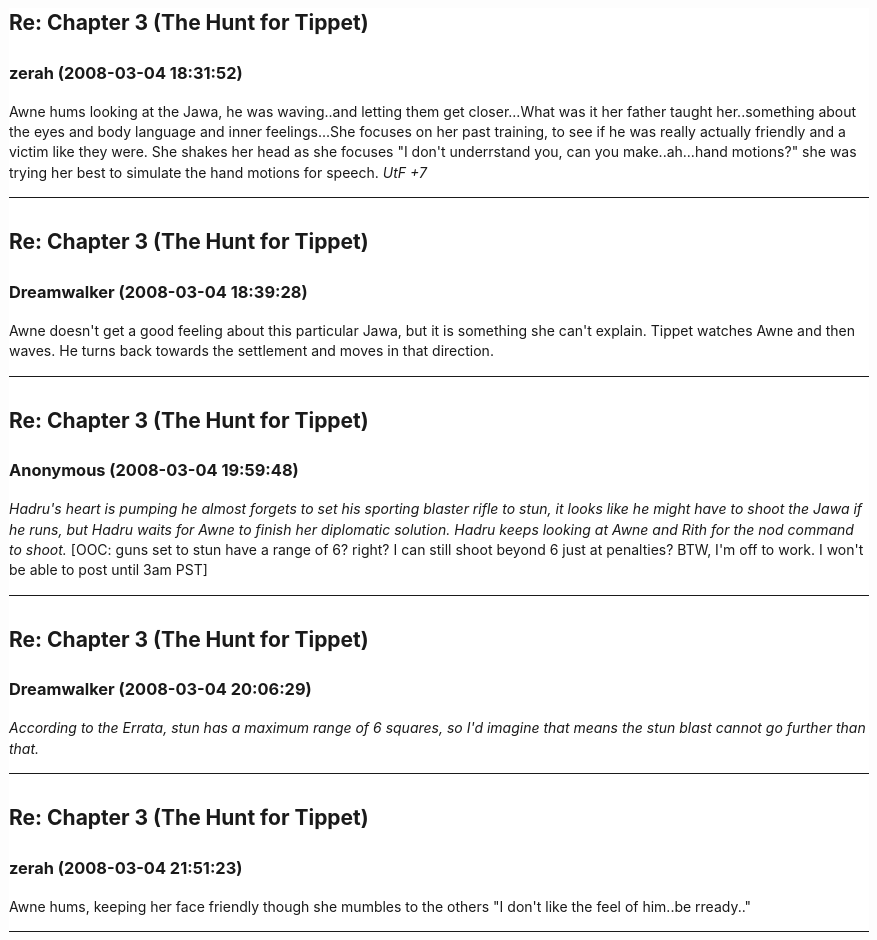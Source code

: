 
## Re: Chapter 3 (The Hunt for Tippet)

### **zerah** (2008-03-04 18:31:52)

Awne hums looking at the Jawa, he was waving..and letting them get closer...What was it her father taught her..something about the eyes and body language and inner feelings...She focuses on her past training, to see if he was really actually friendly and a victim like they were.
She shakes her head as she focuses "I don't underrstand you, can you make..ah...hand motions?" she was trying her best to simulate the hand motions for speech.
*UtF +7*

---

## Re: Chapter 3 (The Hunt for Tippet)

### **Dreamwalker** (2008-03-04 18:39:28)

Awne doesn't get a good feeling about this particular Jawa, but it is something she can't explain.
Tippet watches Awne and then waves. He turns back towards the settlement and moves in that direction.

---

## Re: Chapter 3 (The Hunt for Tippet)

### **Anonymous** (2008-03-04 19:59:48)

*Hadru's heart is pumping he almost forgets to set his sporting blaster rifle to stun, it looks like he might have to shoot the Jawa if he runs, but Hadru waits for Awne to finish her diplomatic solution. Hadru keeps looking at Awne and Rith for the nod command to shoot.*
[OOC: guns set to stun have a range of 6? right? I can still shoot beyond 6 just at penalties? BTW, I'm off to work. I won't be able to post until 3am PST]

---

## Re: Chapter 3 (The Hunt for Tippet)

### **Dreamwalker** (2008-03-04 20:06:29)

*According to the Errata, stun has a maximum range of 6 squares, so I'd imagine that means the stun blast cannot go further than that.*

---

## Re: Chapter 3 (The Hunt for Tippet)

### **zerah** (2008-03-04 21:51:23)

Awne hums, keeping her face friendly though she mumbles to the others "I don't like the feel of him..be rready.."

---